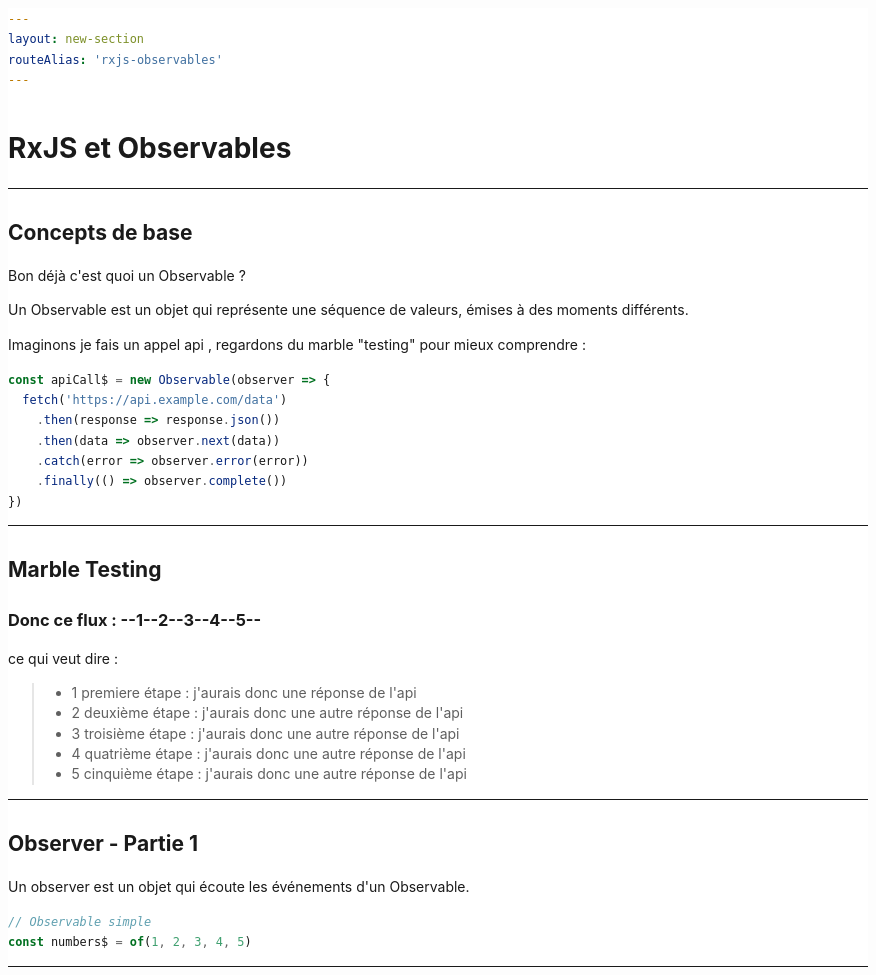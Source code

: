 ```yaml
---
layout: new-section
routeAlias: 'rxjs-observables'
---
```


# RxJS et Observables

---

## Concepts de base

Bon déjà c'est quoi un Observable ?

Un Observable est un objet qui représente une séquence de valeurs, émises à des moments différents.

Imaginons je fais un appel api , regardons du marble "testing" pour mieux comprendre :

```typescript
const apiCall$ = new Observable(observer => {
  fetch('https://api.example.com/data')
    .then(response => response.json())
    .then(data => observer.next(data))
    .catch(error => observer.error(error))
    .finally(() => observer.complete())
})
```

---

## Marble Testing

### Donc ce flux : --1--2--3--4--5--

ce qui veut dire :

> - 1 premiere étape : j'aurais donc une réponse de l'api
> - 2 deuxième étape : j'aurais donc une autre réponse de l'api
> - 3 troisième étape : j'aurais donc une autre réponse de l'api
> - 4 quatrième étape : j'aurais donc une autre réponse de l'api
> - 5 cinquième étape : j'aurais donc une autre réponse de l'api

---

## Observer - Partie 1

Un observer est un objet qui écoute les événements d'un Observable.

```typescript
// Observable simple
const numbers$ = of(1, 2, 3, 4, 5)
```

---